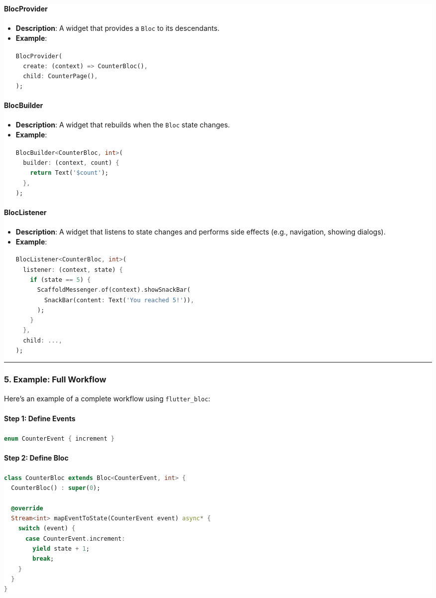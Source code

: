 #### **BlocProvider**
- **Description**: A widget that provides a `Bloc` to its descendants.
- **Example**:
  ```dart
  BlocProvider(
    create: (context) => CounterBloc(),
    child: CounterPage(),
  );
  ```

#### **BlocBuilder**
- **Description**: A widget that rebuilds when the `Bloc` state changes.
- **Example**:
  ```dart
  BlocBuilder<CounterBloc, int>(
    builder: (context, count) {
      return Text('$count');
    },
  );
  ```

#### **BlocListener**
- **Description**: A widget that listens to state changes and performs side effects (e.g., navigation, showing dialogs).
- **Example**:
  ```dart
  BlocListener<CounterBloc, int>(
    listener: (context, state) {
      if (state == 5) {
        ScaffoldMessenger.of(context).showSnackBar(
          SnackBar(content: Text('You reached 5!')),
        );
      }
    },
    child: ...,
  );
  ```

---

### **5. Example: Full Workflow**
Here’s an example of a complete workflow using `flutter_bloc`:

#### **Step 1: Define Events**
```dart
enum CounterEvent { increment }
```

#### **Step 2: Define Bloc**
```dart
class CounterBloc extends Bloc<CounterEvent, int> {
  CounterBloc() : super(0);

  @override
  Stream<int> mapEventToState(CounterEvent event) async* {
    switch (event) {
      case CounterEvent.increment:
        yield state + 1;
        break;
    }
  }
}
```
